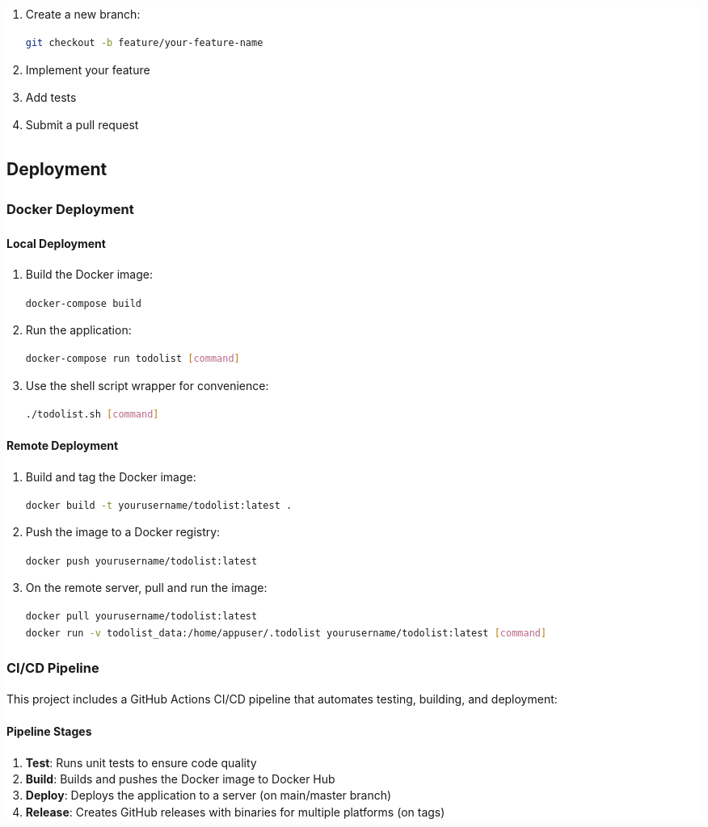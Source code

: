 1. Create a new branch:
   ```bash
   git checkout -b feature/your-feature-name
   ```

2. Implement your feature

3. Add tests

4. Submit a pull request

## Deployment

### Docker Deployment

#### Local Deployment

1. Build the Docker image:
   ```bash
   docker-compose build
   ```

2. Run the application:
   ```bash
   docker-compose run todolist [command]
   ```

3. Use the shell script wrapper for convenience:
   ```bash
   ./todolist.sh [command]
   ```

#### Remote Deployment

1. Build and tag the Docker image:
   ```bash
   docker build -t yourusername/todolist:latest .
   ```

2. Push the image to a Docker registry:
   ```bash
   docker push yourusername/todolist:latest
   ```

3. On the remote server, pull and run the image:
   ```bash
   docker pull yourusername/todolist:latest
   docker run -v todolist_data:/home/appuser/.todolist yourusername/todolist:latest [command]
   ```

### CI/CD Pipeline

This project includes a GitHub Actions CI/CD pipeline that automates testing, building, and deployment:

#### Pipeline Stages

1. **Test**: Runs unit tests to ensure code quality
2. **Build**: Builds and pushes the Docker image to Docker Hub
3. **Deploy**: Deploys the application to a server (on main/master branch)
4. **Release**: Creates GitHub releases with binaries for multiple platforms (on tags)
